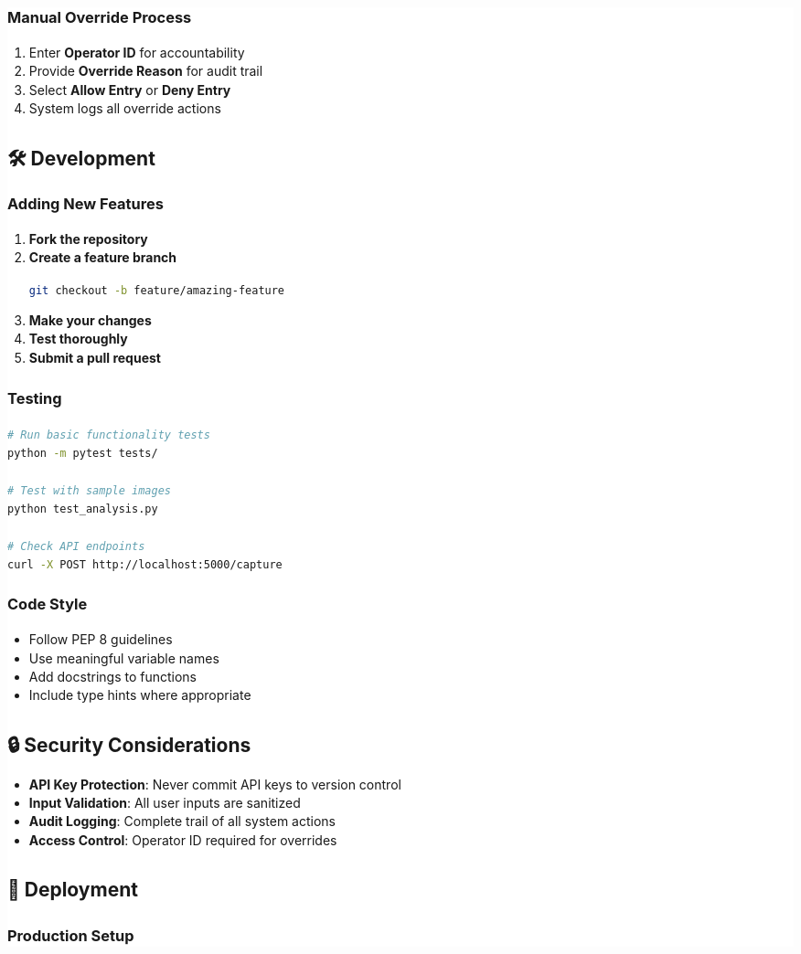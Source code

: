 ### Manual Override Process

1. Enter **Operator ID** for accountability
2. Provide **Override Reason** for audit trail
3. Select **Allow Entry** or **Deny Entry**
4. System logs all override actions

## 🛠️ Development

### Adding New Features

1. **Fork the repository**
2. **Create a feature branch**
   ```bash
   git checkout -b feature/amazing-feature
   ```
3. **Make your changes**
4. **Test thoroughly**
5. **Submit a pull request**

### Testing

```bash
# Run basic functionality tests
python -m pytest tests/

# Test with sample images
python test_analysis.py

# Check API endpoints
curl -X POST http://localhost:5000/capture
```

### Code Style

- Follow PEP 8 guidelines
- Use meaningful variable names
- Add docstrings to functions
- Include type hints where appropriate

## 🔒 Security Considerations

- **API Key Protection**: Never commit API keys to version control
- **Input Validation**: All user inputs are sanitized
- **Audit Logging**: Complete trail of all system actions
- **Access Control**: Operator ID required for overrides

## 🚀 Deployment

### Production Setup
